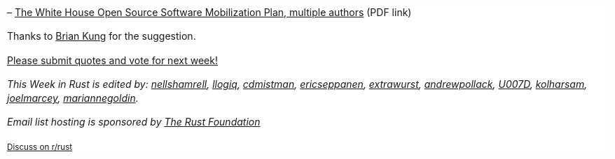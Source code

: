 – [The White House Open Source Software Mobilization Plan, multiple authors](https://8112310.fs1.hubspotusercontent-na1.net/hubfs/8112310/OpenSSF/White%20House%20OSS%20Mobilization%20Plan.pdf?utm_referrer=https%3A%2F%2Fopenssf.org%2Foss-security-mobilization-plan%2F) (PDF link)

Thanks to [Brian Kung](https://users.rust-lang.org/t/twir-quote-of-the-week/328/125) for the suggestion.

[Please submit quotes and vote for next week!](https://users.rust-lang.org/t/twir-quote-of-the-week/328)

*This Week in Rust is edited by: [nellshamrell](https://github.com/nellshamrell), [llogiq](https://github.com/llogiq), [cdmistman](https://github.com/cdmistman), [ericseppanen](https://github.com/ericseppanen), [extrawurst](https://github.com/extrawurst), [andrewpollack](https://github.com/andrewpollack), [U007D](https://github.com/U007D), [kolharsam](https://github.com/kolharsam), [joelmarcey](https://github.com/joelmarcey), [mariannegoldin](https://github.com/mariannegoldin).*

*Email list hosting is sponsored by [The Rust Foundation](https://foundation.rust-lang.org/)*

<small>[Discuss on r/rust](REDDIT_LINK_HERE)</small>

